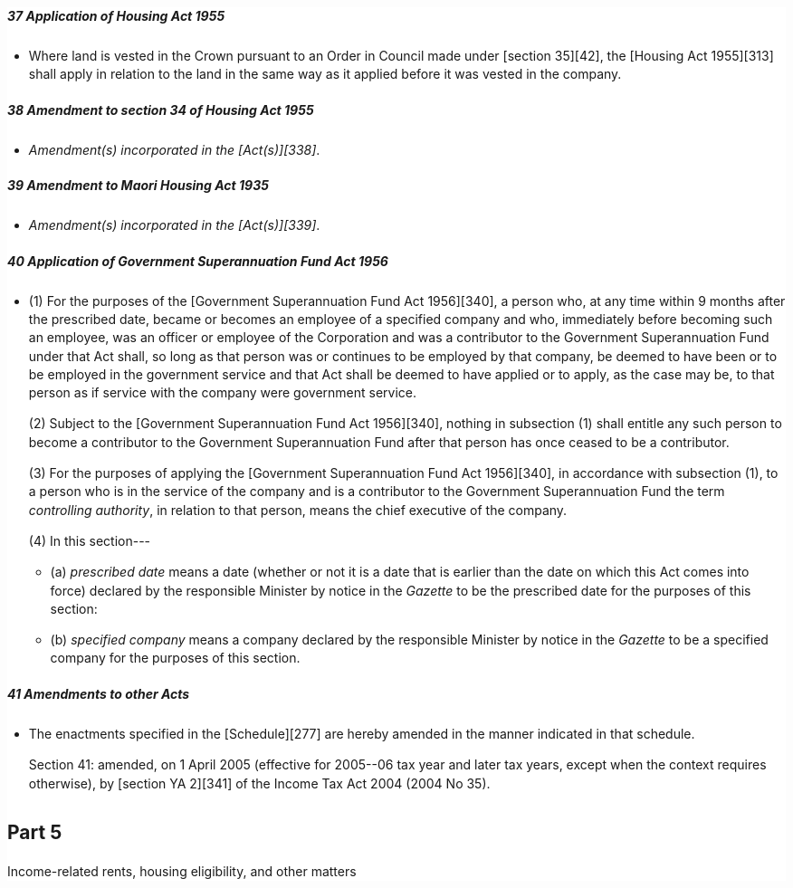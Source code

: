 
##### 37 Application of Housing Act 1955
    
*   Where land is vested in the Crown pursuant to an Order in Council made under [section 35][42], the [Housing Act 1955][313] shall apply in relation to the land in the same way as it applied before it was vested in the company.

##### 38 Amendment to section 34 of Housing Act 1955
    
*   _Amendment(s) incorporated in the [Act(s)][338]_.

##### 39 Amendment to Maori Housing Act 1935
    
*   _Amendment(s) incorporated in the [Act(s)][339]_.

##### 40 Application of Government Superannuation Fund Act 1956
    
*   (1) For the purposes of the [Government Superannuation Fund Act 1956][340], a person who, at any time within 9 months after the prescribed date, became or becomes an employee of a specified company and who, immediately before becoming such an employee, was an officer or employee of the Corporation and was a contributor to the Government Superannuation Fund under that Act shall, so long as that person was or continues to be employed by that company, be deemed to have been or to be employed in the government service and that Act shall be deemed to have applied or to apply, as the case may be, to that person as if service with the company were government service.
    
    (2) Subject to the [Government Superannuation Fund Act 1956][340], nothing in subsection (1) shall entitle any such person to become a contributor to the Government Superannuation Fund after that person has once ceased to be a contributor.
    
    (3) For the purposes of applying the [Government Superannuation Fund Act 1956][340], in accordance with subsection (1), to a person who is in the service of the company and is a contributor to the Government Superannuation Fund the term _controlling authority_, in relation to that person, means the chief executive of the company.
    
    (4) In this section---
        
    *   (a) _prescribed date_ means a date (whether or not it is a date that is earlier than the date on which this Act comes into force) declared by the responsible Minister by notice in the _Gazette_ to be the prescribed date for the purposes of this section:
    
    *   (b) _specified company_ means a company declared by the responsible Minister by notice in the _Gazette_ to be a specified company for the purposes of this section.
    
    

##### 41 Amendments to other Acts
    
*   The enactments specified in the [Schedule][277] are hereby amended in the manner indicated in that schedule.
    
    Section 41: amended, on 1 April 2005 (effective for 2005--06 tax year and later tax years, except when the context requires otherwise), by [section YA 2][341] of the Income Tax Act 2004 (2004 No 35).

## Part 5  
Income-related rents, housing eligibility, and other matters

